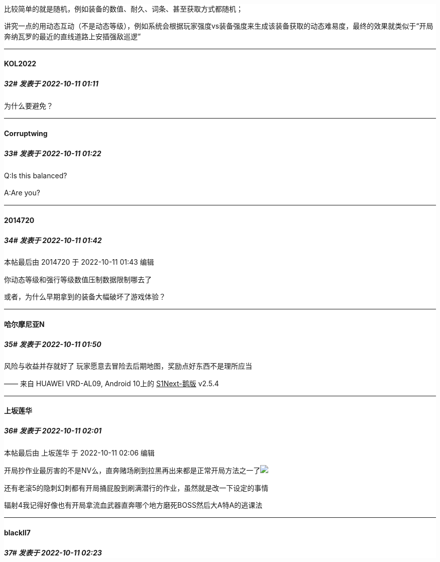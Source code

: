 比较简单的就是随机，例如装备的数值、耐久、词条、甚至获取方式都随机；

讲究一点的用动态互动（不是动态等级），例如系统会根据玩家强度vs装备强度来生成该装备获取的动态难易度，最终的效果就类似于“开局奔纳瓦罗的最近的直线道路上安插强敌巡逻”

*****

####  KOL2022  
##### 32#       发表于 2022-10-11 01:11

为什么要避免？

*****

####  Corruptwing  
##### 33#       发表于 2022-10-11 01:22

Q:Is this balanced?

A:Are you?

*****

####  2014720  
##### 34#       发表于 2022-10-11 01:42

 本帖最后由 2014720 于 2022-10-11 01:43 编辑 

你动态等级和强行等级数值压制数据限制哪去了

或者，为什么早期拿到的装备大幅破坏了游戏体验？

*****

####  哈尔摩尼亚N  
##### 35#       发表于 2022-10-11 01:50

风险与收益并存就好了
玩家愿意去冒险去后期地图，奖励点好东西不是理所应当

—— 来自 HUAWEI VRD-AL09, Android 10上的 [S1Next-鹅版](https://github.com/ykrank/S1-Next/releases) v2.5.4

*****

####  上坂莲华  
##### 36#       发表于 2022-10-11 02:01

 本帖最后由 上坂莲华 于 2022-10-11 02:06 编辑 

开局抄作业最厉害的不是NV么，直奔赌场刷到拉黑再出来都是正常开局方法之一了<img src="https://static.saraba1st.com/image/smiley/face2017/067.png" referrerpolicy="no-referrer">

还有老滚5的隐刺幻刺都有开局捅屁股到刷满潜行的作业，虽然就是改一下设定的事情

辐射4我记得好像也有开局拿流血武器直奔哪个地方磨死BOSS然后大A特A的逃课法

*****

####  blackll7  
##### 37#       发表于 2022-10-11 02:23
